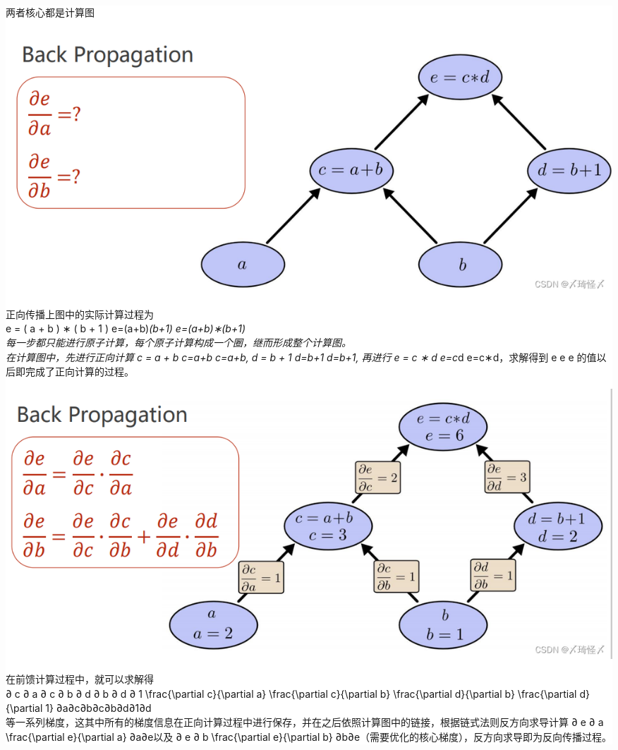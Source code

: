 两者核心都是计算图  

![](<assets/1696428161803.png>)

  
正向传播上图中的实际计算过程为  
e = ( a + b ) ∗ ( b + 1 ) e=(a+b)*(b+1) e=(a+b)∗(b+1)  
每一步都只能进行原子计算，每个原子计算构成一个圈，继而形成整个计算图。  
在计算图中，先进行正向计算 c = a + b c=a+b c=a+b, d = b + 1 d=b+1 d=b+1, 再进行 e = c ∗ d e=c*d e=c∗d，求解得到 e e e 的值以后即完成了正向计算的过程。

![](<assets/1696428161850.png>)

  
在前馈计算过程中，就可以求解得  
∂ c ∂ a ∂ c ∂ b ∂ d ∂ b ∂ d ∂ 1 \frac{\partial c}{\partial a} \frac{\partial c}{\partial b} \frac{\partial d}{\partial b} \frac{\partial d}{\partial 1} ∂a∂c​∂b∂c​∂b∂d​∂1∂d​  
等一系列梯度，这其中所有的梯度信息在正向计算过程中进行保存，并在之后依照计算图中的链接，根据链式法则反方向求导计算 ∂ e ∂ a \frac{\partial e}{\partial a} ∂a∂e​以及 ∂ e ∂ b \frac{\partial e}{\partial b} ∂b∂e​（需要优化的核心梯度），反方向求导即为反向传播过程。
